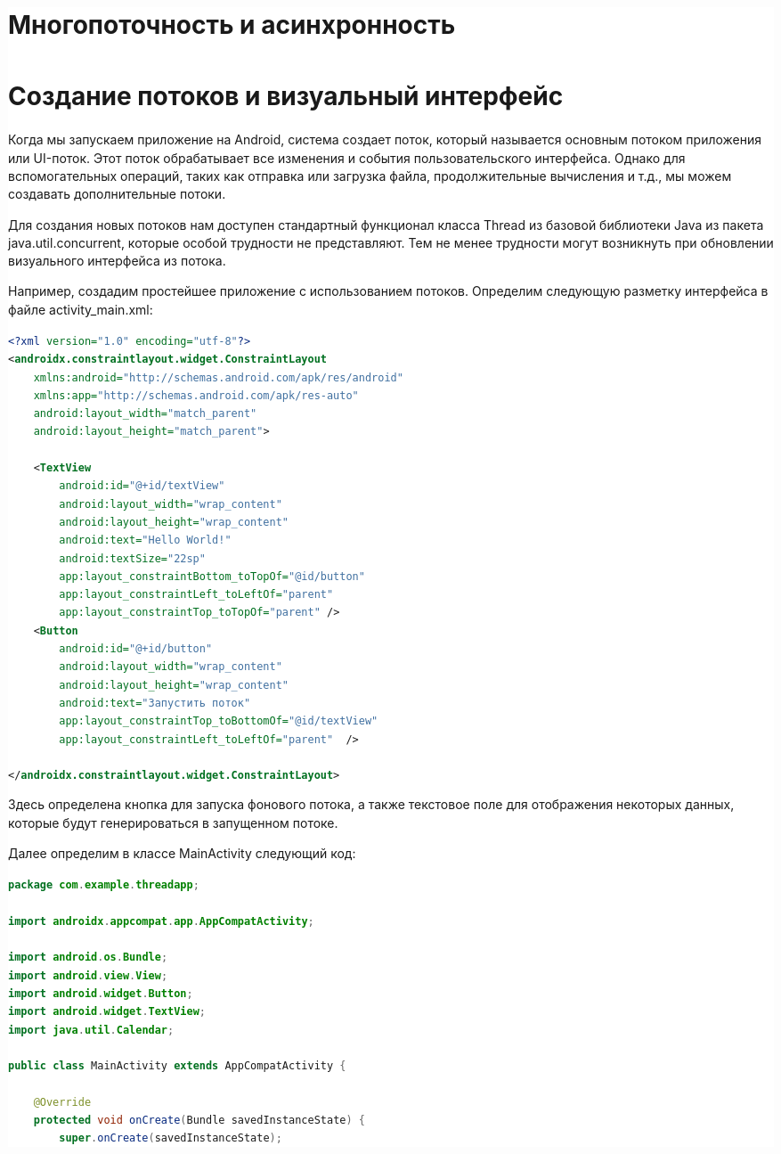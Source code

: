 # Многопоточность и асинхронность

# Создание потоков и визуальный интерфейс

Когда мы запускаем приложение на Android, система создает поток, который называется основным потоком приложения или UI-поток. Этот поток обрабатывает все изменения и события пользовательского интерфейса. Однако для вспомогательных операций, таких как отправка или загрузка файла, продолжительные вычисления и т.д., мы можем создавать дополнительные потоки.

Для создания новых потоков нам доcтупен стандартный функционал класса Thread из базовой библиотеки Java из пакета java.util.concurrent, которые особой трудности не представляют. Тем не менее трудности могут возникнуть при обновлении визуального интерфейса из потока.

Например, создадим простейшее приложение с использованием потоков. Определим следующую разметку интерфейса в файле activity_main.xml:

```xml
<?xml version="1.0" encoding="utf-8"?>
<androidx.constraintlayout.widget.ConstraintLayout
    xmlns:android="http://schemas.android.com/apk/res/android"
    xmlns:app="http://schemas.android.com/apk/res-auto"
    android:layout_width="match_parent"
    android:layout_height="match_parent">
 
    <TextView
        android:id="@+id/textView"
        android:layout_width="wrap_content"
        android:layout_height="wrap_content"
        android:text="Hello World!"
        android:textSize="22sp"
        app:layout_constraintBottom_toTopOf="@id/button"
        app:layout_constraintLeft_toLeftOf="parent"
        app:layout_constraintTop_toTopOf="parent" />
    <Button
        android:id="@+id/button"
        android:layout_width="wrap_content"
        android:layout_height="wrap_content"
        android:text="Запустить поток"
        app:layout_constraintTop_toBottomOf="@id/textView"
        app:layout_constraintLeft_toLeftOf="parent"  />
 
</androidx.constraintlayout.widget.ConstraintLayout>
```

Здесь определена кнопка для запуска фонового потока, а также текстовое поле для отображения некоторых данных, которые будут генерироваться в запущенном потоке.

Далее определим в классе MainActivity следующий код:

```java
package com.example.threadapp;
 
import androidx.appcompat.app.AppCompatActivity;
 
import android.os.Bundle;
import android.view.View;
import android.widget.Button;
import android.widget.TextView;
import java.util.Calendar;
 
public class MainActivity extends AppCompatActivity {
 
    @Override
    protected void onCreate(Bundle savedInstanceState) {
        super.onCreate(savedInstanceState);
```